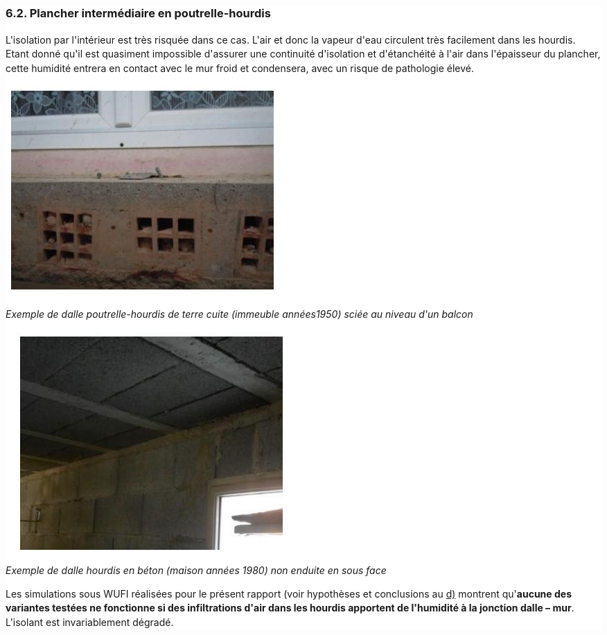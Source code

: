 ### **6.2. Plancher intermédiaire en poutrelle-hourdis**

L'isolation par l'intérieur est très risquée dans ce cas. L'air et donc la vapeur d'eau circulent très facilement dans les hourdis. Etant donné qu'il est quasiment impossible d'assurer une continuité d'isolation et d'étanchéité à l'air dans l'épaisseur du plancher, cette humidité entrera en contact avec le mur froid et condensera, avec un risque de pathologie élevé.

![](<images/Migration d’humidité et de vapeur d’eau dans les parois du bâti ancien/_page_15_Picture_2.jpeg>)

*Exemple de dalle poutrelle-hourdis de terre cuite (immeuble années1950) sciée au niveau d'un balcon*

![](<images/Migration d’humidité et de vapeur d’eau dans les parois du bâti ancien/_page_15_Picture_4.jpeg>)

*Exemple de dalle hourdis en béton (maison années 1980) non enduite en sous face* 

Les simulations sous WUFI réalisées pour le présent rapport (voir hypothèses et conclusions au [d)](#page-71-0) montrent qu'**aucune des variantes testées ne fonctionne si des infiltrations d'air dans les hourdis apportent de l'humidité à la jonction dalle – mur**. L'isolant est invariablement dégradé.
